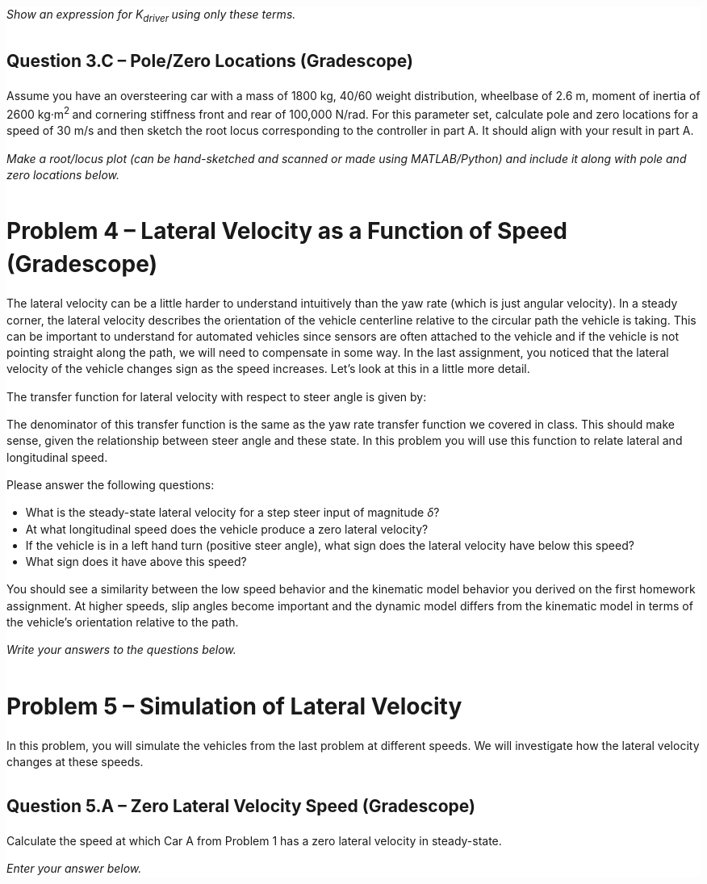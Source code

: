 <em>Show an expression for K</em><em><sub>driver </sub></em><em>using only these terms.</em>

<h2>Question 3.C – Pole/Zero Locations (Gradescope)</h2>

Assume you have an oversteering car with a mass of 1800 kg, 40/60 weight distribution, wheelbase of 2.6 m, moment of inertia of 2600 kg·m<sup>2 </sup>and cornering stiffness front and rear of 100,000 N/rad. For this parameter set, calculate pole and zero locations for a speed of 30 m/s and then sketch the root locus corresponding to the controller in part A. It should align with your result in part A.

<em>Make a root/locus plot (can be hand-sketched and scanned or made using MATLAB/Python) and include it along with pole and zero locations below.</em>

<h1>Problem 4 – Lateral Velocity as a Function of Speed (Gradescope)</h1>

The lateral velocity can be a little harder to understand intuitively than the yaw rate (which is just angular velocity). In a steady corner, the lateral velocity describes the orientation of the vehicle centerline relative to the circular path the vehicle is taking. This can be important to understand for automated vehicles since sensors are often attached to the vehicle and if the vehicle is not pointing straight along the path, we will need to compensate in some way. In the last assignment, you noticed that the lateral velocity of the vehicle changes sign as the speed increases. Let’s look at this in a little more detail.

The transfer function for lateral velocity with respect to steer angle is given by:

The denominator of this transfer function is the same as the yaw rate transfer function we covered in class. This should make sense, given the relationship between steer angle and these state. In this problem you will use this function to relate lateral and longitudinal speed.

Please answer the following questions:

<ul>

 <li>What is the steady-state lateral velocity for a step steer input of magnitude <em>δ</em>?</li>

 <li>At what longitudinal speed does the vehicle produce a zero lateral velocity?</li>

 <li>If the vehicle is in a left hand turn (positive steer angle), what sign does the lateral velocity have below this speed?</li>

 <li>What sign does it have above this speed?</li>

</ul>

You should see a similarity between the low speed behavior and the kinematic model behavior you derived on the first homework assignment. At higher speeds, slip angles become important and the dynamic model differs from the kinematic model in terms of the vehicle’s orientation relative to the path.

<em>Write your answers to the questions below.</em>

<h1>Problem 5 – Simulation of Lateral Velocity</h1>

In this problem, you will simulate the vehicles from the last problem at different speeds. We will investigate how the lateral velocity changes at these speeds.

<h2>Question 5.A – Zero Lateral Velocity Speed (Gradescope)</h2>

Calculate the speed at which Car A from Problem 1 has a zero lateral velocity in steady-state.

<em>Enter your answer below.</em>
